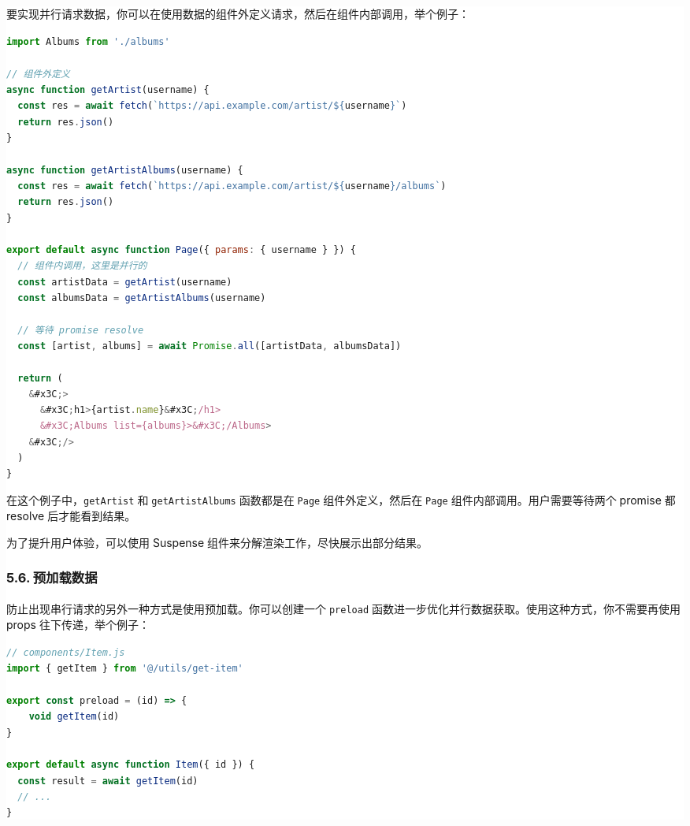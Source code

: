要实现并行请求数据，你可以在使用数据的组件外定义请求，然后在组件内部调用，举个例子：

```javascript
import Albums from './albums'

// 组件外定义
async function getArtist(username) {
  const res = await fetch(`https://api.example.com/artist/${username}`)
  return res.json()
}
 
async function getArtistAlbums(username) {
  const res = await fetch(`https://api.example.com/artist/${username}/albums`)
  return res.json()
}
 
export default async function Page({ params: { username } }) {
  // 组件内调用，这里是并行的
  const artistData = getArtist(username)
  const albumsData = getArtistAlbums(username)
 
  // 等待 promise resolve
  const [artist, albums] = await Promise.all([artistData, albumsData])
 
  return (
    &#x3C;>
      &#x3C;h1>{artist.name}&#x3C;/h1>
      &#x3C;Albums list={albums}>&#x3C;/Albums>
    &#x3C;/>
  )
}
```

在这个例子中，`getArtist` 和 `getArtistAlbums` 函数都是在 `Page` 组件外定义，然后在 `Page` 组件内部调用。用户需要等待两个 promise 都 resolve 后才能看到结果。

为了提升用户体验，可以使用 Suspense 组件来分解渲染工作，尽快展示出部分结果。

### 5.6. 预加载数据

防止出现串行请求的另外一种方式是使用预加载。你可以创建一个 `preload` 函数进一步优化并行数据获取。使用这种方式，你不需要再使用 props 往下传递，举个例子：

```javascript
// components/Item.js
import { getItem } from '@/utils/get-item'

export const preload = (id) => {
	void getItem(id)
}

export default async function Item({ id }) {
  const result = await getItem(id)
  // ...
}
```
